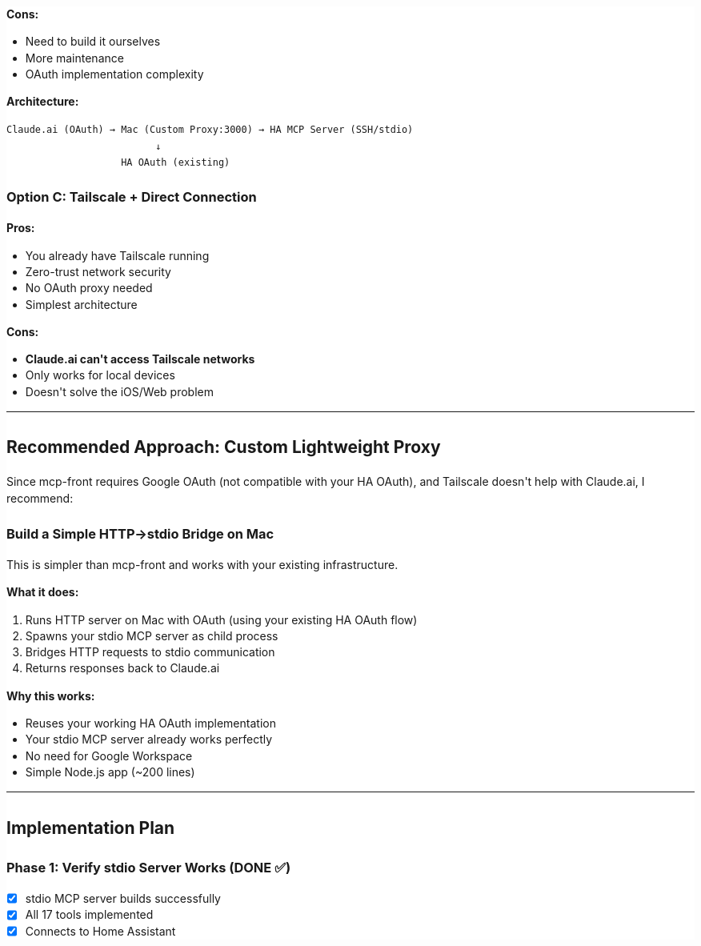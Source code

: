 **Cons:**
- Need to build it ourselves
- More maintenance
- OAuth implementation complexity

**Architecture:**
```
Claude.ai (OAuth) → Mac (Custom Proxy:3000) → HA MCP Server (SSH/stdio)
                          ↓
                    HA OAuth (existing)
```

### Option C: Tailscale + Direct Connection

**Pros:**
- You already have Tailscale running
- Zero-trust network security
- No OAuth proxy needed
- Simplest architecture

**Cons:**
- **Claude.ai can't access Tailscale networks**
- Only works for local devices
- Doesn't solve the iOS/Web problem

---

## Recommended Approach: Custom Lightweight Proxy

Since mcp-front requires Google OAuth (not compatible with your HA OAuth), and Tailscale doesn't help with Claude.ai, I recommend:

### **Build a Simple HTTP→stdio Bridge on Mac**

This is simpler than mcp-front and works with your existing infrastructure.

**What it does:**
1. Runs HTTP server on Mac with OAuth (using your existing HA OAuth flow)
2. Spawns your stdio MCP server as child process
3. Bridges HTTP requests to stdio communication
4. Returns responses back to Claude.ai

**Why this works:**
- Reuses your working HA OAuth implementation
- Your stdio MCP server already works perfectly
- No need for Google Workspace
- Simple Node.js app (~200 lines)

---

## Implementation Plan

### Phase 1: Verify stdio Server Works (DONE ✅)
- [x] stdio MCP server builds successfully
- [x] All 17 tools implemented
- [x] Connects to Home Assistant
